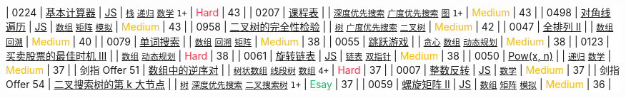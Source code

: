 |        0224        | [基本计算器](https://leetcode.com/problems/basic-calculator/)                                                                        |     [JS](https://2xiao.github.io/leetcode-js/leetcode/problem/0224)      | [`栈`](../solution/stack.md) [`递归`](../solution/recursion.md) [`数学`](../solution/mathematics.md) `1+`                                                    | <font color=#ff334b>Hard</font>   |  43  |
|        0207        | [课程表](https://leetcode.com/problems/course-schedule/)                                                                             |                                                                          | [`深度优先搜索`](../solution/depth-first-search.md) [`广度优先搜索`](../solution/breadth-first-search.md) [`图`](../solution/graph.md) `1+`                  | <font color=#ffb800>Medium</font> |  43  |
|        0498        | [对角线遍历](https://leetcode.com/problems/diagonal-traverse/)                                                                       |     [JS](https://2xiao.github.io/leetcode-js/leetcode/problem/0498)      | [`数组`](../solution/array.md) [`矩阵`](../solution/matrix.md) [`模拟`](../solution/simulation.md)                                                           | <font color=#ffb800>Medium</font> |  43  |
|        0958        | [二叉树的完全性检验](https://leetcode.com/problems/check-completeness-of-a-binary-tree/)                                             |                                                                          | [`树`](../solution/tree.md) [`广度优先搜索`](../solution/breadth-first-search.md) [`二叉树`](../solution/binary-tree.md)                                     | <font color=#ffb800>Medium</font> |  42  |
|        0047        | [全排列 II](https://leetcode.com/problems/permutations-ii/)                                                                          |                                                                          | [`数组`](../solution/array.md) [`回溯`](../solution/backtracking.md)                                                                                         | <font color=#ffb800>Medium</font> |  40  |
|        0079        | [单词搜索](https://leetcode.com/problems/word-search/)                                                                               |                                                                          | [`数组`](../solution/array.md) [`回溯`](../solution/backtracking.md) [`矩阵`](../solution/matrix.md)                                                         | <font color=#ffb800>Medium</font> |  38  |
|        0055        | [跳跃游戏](https://leetcode.com/problems/jump-game/)                                                                                 |                                                                          | [`贪心`](../solution/greedy.md) [`数组`](../solution/array.md) [`动态规划`](../solution/dynamic-programming.md)                                              | <font color=#ffb800>Medium</font> |  38  |
|        0123        | [买卖股票的最佳时机 III](https://leetcode.com/problems/best-time-to-buy-and-sell-stock-iii/)                                         |                                                                          | [`数组`](../solution/array.md) [`动态规划`](../solution/dynamic-programming.md)                                                                              | <font color=#ff334b>Hard</font>   |  38  |
|        0061        | [旋转链表](https://leetcode.com/problems/rotate-list/)                                                                               |     [JS](https://2xiao.github.io/leetcode-js/leetcode/problem/0061)      | [`链表`](../solution/linked-list.md) [`双指针`](../solution/two-pointers.md)                                                                                 | <font color=#ffb800>Medium</font> |  38  |
|        0050        | [Pow(x, n)](https://leetcode.com/problems/powx-n/)                                                                                   |                                                                          | [`递归`](../solution/recursion.md) [`数学`](../solution/mathematics.md)                                                                                      | <font color=#ffb800>Medium</font> |  37  |
|   剑指 Offer 51    | [数组中的逆序对](https://leetcode.cn/problems/shu-zu-zhong-de-ni-xu-dui-lcof/)                                                       |                                                                          | [`树状数组`](../solution/fenwick-tree.md) [`线段树`](../solution/segment-tree.md) [`数组`](../solution/array.md) `4+`                                        | <font color=#ff334b>Hard</font>   |  37  |
|        0007        | [整数反转](https://leetcode.com/problems/reverse-integer/)                                                                           |     [JS](https://2xiao.github.io/leetcode-js/leetcode/problem/0007)      | [`数学`](../solution/mathematics.md)                                                                                                                         | <font color=#ffb800>Medium</font> |  37  |
|   剑指 Offer 54    | [二叉搜索树的第 k 大节点](https://leetcode.cn/problems/er-cha-sou-suo-shu-de-di-kda-jie-dian-lcof/)                                  |                                                                          | [`树`](../solution/tree.md) [`深度优先搜索`](../solution/depth-first-search.md) [`二叉搜索树`](../solution/binary-search-tree.md) `1+`                       | <font color=#15bd66>Esay</font>   |  37  |
|        0059        | [螺旋矩阵 II](https://leetcode.com/problems/spiral-matrix-ii/)                                                                       |     [JS](https://2xiao.github.io/leetcode-js/leetcode/problem/0059)      | [`数组`](../solution/array.md) [`矩阵`](../solution/matrix.md) [`模拟`](../solution/simulation.md)                                                           | <font color=#ffb800>Medium</font> |  36  |